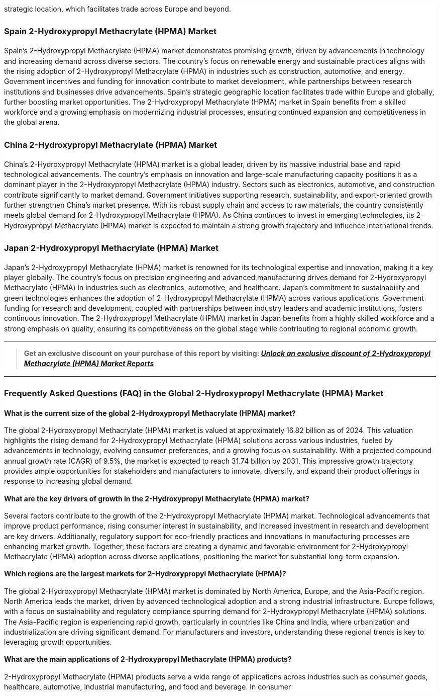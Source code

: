 strategic location, which facilitates trade across Europe and beyond.</p><h3>Spain 2-Hydroxypropyl Methacrylate (HPMA) Market</h3><p>Spain&rsquo;s 2-Hydroxypropyl Methacrylate (HPMA) market demonstrates promising growth, driven by advancements in technology and increasing demand across diverse sectors. The country&rsquo;s focus on renewable energy and sustainable practices aligns with the rising adoption of 2-Hydroxypropyl Methacrylate (HPMA) in industries such as construction, automotive, and energy. Government incentives and funding for innovation contribute to market development, while partnerships between research institutions and businesses drive advancements. Spain&rsquo;s strategic geographic location facilitates trade within Europe and globally, further boosting market opportunities. The 2-Hydroxypropyl Methacrylate (HPMA) market in Spain benefits from a skilled workforce and a growing emphasis on modernizing industrial processes, ensuring continued expansion and competitiveness in the global arena.</p><h3>China 2-Hydroxypropyl Methacrylate (HPMA) Market</h3><p>China&rsquo;s 2-Hydroxypropyl Methacrylate (HPMA) market is a global leader, driven by its massive industrial base and rapid technological advancements. The country&rsquo;s emphasis on innovation and large-scale manufacturing capacity positions it as a dominant player in the 2-Hydroxypropyl Methacrylate (HPMA) industry. Sectors such as electronics, automotive, and construction contribute significantly to market demand. Government initiatives supporting research, sustainability, and export-oriented growth further strengthen China&rsquo;s market presence. With its robust supply chain and access to raw materials, the country consistently meets global demand for 2-Hydroxypropyl Methacrylate (HPMA). As China continues to invest in emerging technologies, its 2-Hydroxypropyl Methacrylate (HPMA) market is expected to maintain a strong growth trajectory and influence international trends.</p><h3>Japan 2-Hydroxypropyl Methacrylate (HPMA) Market</h3><p>Japan&rsquo;s 2-Hydroxypropyl Methacrylate (HPMA) market is renowned for its technological expertise and innovation, making it a key player globally. The country&rsquo;s focus on precision engineering and advanced manufacturing drives demand for 2-Hydroxypropyl Methacrylate (HPMA) in industries such as electronics, automotive, and healthcare. Japan&rsquo;s commitment to sustainability and green technologies enhances the adoption of 2-Hydroxypropyl Methacrylate (HPMA) across various applications. Government funding for research and development, coupled with partnerships between industry leaders and academic institutions, fosters continuous innovation. The 2-Hydroxypropyl Methacrylate (HPMA) market in Japan benefits from a highly skilled workforce and a strong emphasis on quality, ensuring its competitiveness on the global stage while contributing to regional economic growth.</p><hr /><blockquote><p><strong>Get an exclusive discount on your purchase of this report by visiting: <em><a href="://marketresearchpulse.com/ask-for-discount/47617?utm_source=Github&amp;utm_medium=0115">Unlock an exclusive discount of 2-Hydroxypropyl Methacrylate (HPMA) Market Reports</a></em>&nbsp;</strong></p></blockquote><hr /><h3>Frequently Asked Questions (FAQ) in the Global 2-Hydroxypropyl Methacrylate (HPMA) Market</h3><p><strong>What is the current size of the global 2-Hydroxypropyl Methacrylate (HPMA) market?</strong></p><p>The global 2-Hydroxypropyl Methacrylate (HPMA) market is valued at approximately 16.82 billion as of 2024. This valuation highlights the rising demand for 2-Hydroxypropyl Methacrylate (HPMA) solutions across various industries, fueled by advancements in technology, evolving consumer preferences, and a growing focus on sustainability. With a projected compound annual growth rate (CAGR) of 9.5%, the market is expected to reach 31.74 billion by 2031. This impressive growth trajectory provides ample opportunities for stakeholders and manufacturers to innovate, diversify, and expand their product offerings in response to increasing global demand.</p><p><strong>What are the key drivers of growth in the 2-Hydroxypropyl Methacrylate (HPMA) market?</strong></p><p>Several factors contribute to the growth of the 2-Hydroxypropyl Methacrylate (HPMA) market. Technological advancements that improve product performance, rising consumer interest in sustainability, and increased investment in research and development are key drivers. Additionally, regulatory support for eco-friendly practices and innovations in manufacturing processes are enhancing market growth. Together, these factors are creating a dynamic and favorable environment for 2-Hydroxypropyl Methacrylate (HPMA) adoption across diverse applications, positioning the market for substantial long-term expansion.</p><p><strong>Which regions are the largest markets for 2-Hydroxypropyl Methacrylate (HPMA)?</strong></p><p>The global 2-Hydroxypropyl Methacrylate (HPMA) market is dominated by North America, Europe, and the Asia-Pacific region. North America leads the market, driven by advanced technological adoption and a strong industrial infrastructure. Europe follows, with a focus on sustainability and regulatory compliance spurring demand for 2-Hydroxypropyl Methacrylate (HPMA) solutions. The Asia-Pacific region is experiencing rapid growth, particularly in countries like China and India, where urbanization and industrialization are driving significant demand. For manufacturers and investors, understanding these regional trends is key to leveraging growth opportunities.</p><p><strong>What are the main applications of 2-Hydroxypropyl Methacrylate (HPMA) products?</strong></p><p>2-Hydroxypropyl Methacrylate (HPMA) products serve a wide range of applications across industries such as consumer goods, healthcare, automotive, industrial manufacturing, and food and beverage. In consumer